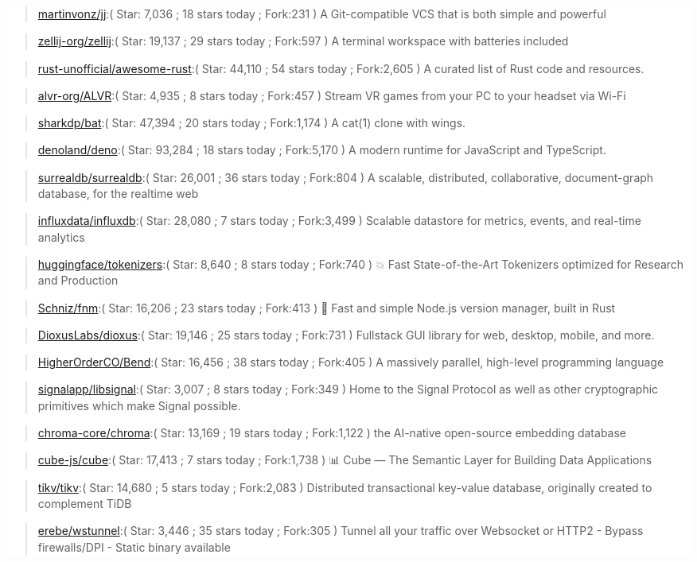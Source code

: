 > [martinvonz/jj](https://github.com/martinvonz/jj):( Star: 7,036 ; 18 stars today ; Fork:231 ) 
 > A Git-compatible VCS that is both simple and powerful

> [zellij-org/zellij](https://github.com/zellij-org/zellij):( Star: 19,137 ; 29 stars today ; Fork:597 ) 
 > A terminal workspace with batteries included

> [rust-unofficial/awesome-rust](https://github.com/rust-unofficial/awesome-rust):( Star: 44,110 ; 54 stars today ; Fork:2,605 ) 
 > A curated list of Rust code and resources.

> [alvr-org/ALVR](https://github.com/alvr-org/ALVR):( Star: 4,935 ; 8 stars today ; Fork:457 ) 
 > Stream VR games from your PC to your headset via Wi-Fi

> [sharkdp/bat](https://github.com/sharkdp/bat):( Star: 47,394 ; 20 stars today ; Fork:1,174 ) 
 > A cat(1) clone with wings.

> [denoland/deno](https://github.com/denoland/deno):( Star: 93,284 ; 18 stars today ; Fork:5,170 ) 
 > A modern runtime for JavaScript and TypeScript.

> [surrealdb/surrealdb](https://github.com/surrealdb/surrealdb):( Star: 26,001 ; 36 stars today ; Fork:804 ) 
 > A scalable, distributed, collaborative, document-graph database, for the realtime web

> [influxdata/influxdb](https://github.com/influxdata/influxdb):( Star: 28,080 ; 7 stars today ; Fork:3,499 ) 
 > Scalable datastore for metrics, events, and real-time analytics

> [huggingface/tokenizers](https://github.com/huggingface/tokenizers):( Star: 8,640 ; 8 stars today ; Fork:740 ) 
 > 💥 Fast State-of-the-Art Tokenizers optimized for Research and Production

> [Schniz/fnm](https://github.com/Schniz/fnm):( Star: 16,206 ; 23 stars today ; Fork:413 ) 
 > 🚀 Fast and simple Node.js version manager, built in Rust

> [DioxusLabs/dioxus](https://github.com/DioxusLabs/dioxus):( Star: 19,146 ; 25 stars today ; Fork:731 ) 
 > Fullstack GUI library for web, desktop, mobile, and more.

> [HigherOrderCO/Bend](https://github.com/HigherOrderCO/Bend):( Star: 16,456 ; 38 stars today ; Fork:405 ) 
 > A massively parallel, high-level programming language

> [signalapp/libsignal](https://github.com/signalapp/libsignal):( Star: 3,007 ; 8 stars today ; Fork:349 ) 
 > Home to the Signal Protocol as well as other cryptographic primitives which make Signal possible.

> [chroma-core/chroma](https://github.com/chroma-core/chroma):( Star: 13,169 ; 19 stars today ; Fork:1,122 ) 
 > the AI-native open-source embedding database

> [cube-js/cube](https://github.com/cube-js/cube):( Star: 17,413 ; 7 stars today ; Fork:1,738 ) 
 > 📊 Cube — The Semantic Layer for Building Data Applications

> [tikv/tikv](https://github.com/tikv/tikv):( Star: 14,680 ; 5 stars today ; Fork:2,083 ) 
 > Distributed transactional key-value database, originally created to complement TiDB

> [erebe/wstunnel](https://github.com/erebe/wstunnel):( Star: 3,446 ; 35 stars today ; Fork:305 ) 
 > Tunnel all your traffic over Websocket or HTTP2 - Bypass firewalls/DPI - Static binary available
